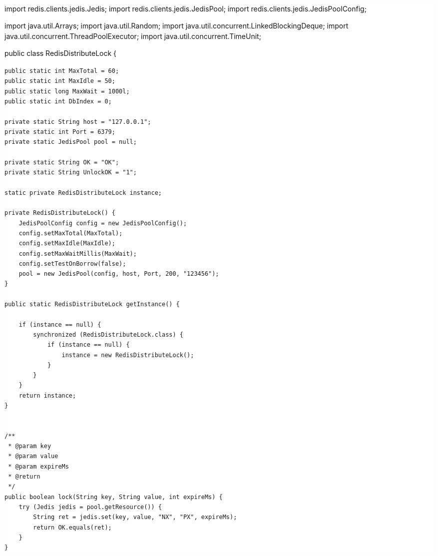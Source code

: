 import redis.clients.jedis.Jedis;
import redis.clients.jedis.JedisPool;
import redis.clients.jedis.JedisPoolConfig;

import java.util.Arrays;
import java.util.Random;
import java.util.concurrent.LinkedBlockingDeque;
import java.util.concurrent.ThreadPoolExecutor;
import java.util.concurrent.TimeUnit;

public class RedisDistributeLock {

    public static int MaxTotal = 60;
    public static int MaxIdle = 50;
    public static long MaxWait = 1000l;
    public static int DbIndex = 0;

    private static String host = "127.0.0.1";
    private static int Port = 6379;
    private static JedisPool pool = null;

    private static String OK = "OK";
    private static String UnlockOK = "1";

    static private RedisDistributeLock instance;

    private RedisDistributeLock() {
        JedisPoolConfig config = new JedisPoolConfig();
        config.setMaxTotal(MaxTotal);
        config.setMaxIdle(MaxIdle);
        config.setMaxWaitMillis(MaxWait);
        config.setTestOnBorrow(false);
        pool = new JedisPool(config, host, Port, 200, "123456");
    }

    public static RedisDistributeLock getInstance() {

        if (instance == null) {
            synchronized (RedisDistributeLock.class) {
                if (instance == null) {
                    instance = new RedisDistributeLock();
                }
            }
        }
        return instance;
    }


    /**
     * @param key
     * @param value
     * @param expireMs
     * @return
     */
    public boolean lock(String key, String value, int expireMs) {
        try (Jedis jedis = pool.getResource()) {
            String ret = jedis.set(key, value, "NX", "PX", expireMs);
            return OK.equals(ret);
        }
    }
